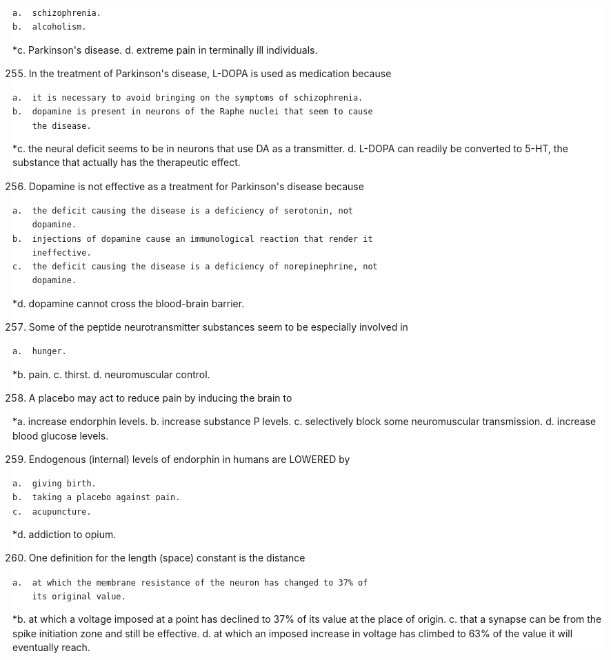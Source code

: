 
    a.  schizophrenia.
    b.  alcoholism.
   *c.  Parkinson's disease.
    d.  extreme pain in terminally ill individuals.


255.  In the treatment of Parkinson's disease, L-DOPA is used as medication 
    because


    a.  it is necessary to avoid bringing on the symptoms of schizophrenia.
    b.  dopamine is present in neurons of the Raphe nuclei that seem to cause 
        the disease.
   *c.  the neural deficit seems to be in neurons that use DA as a transmitter.
    d.  L-DOPA can readily be converted to 5-HT, the substance that actually 
        has the therapeutic effect.


256.  Dopamine is not effective as a treatment for Parkinson's disease because


    a.  the deficit causing the disease is a deficiency of serotonin, not 
        dopamine.
    b.  injections of dopamine cause an immunological reaction that render it 
        ineffective.
    c.  the deficit causing the disease is a deficiency of norepinephrine, not 
        dopamine.
   *d.  dopamine cannot cross the blood-brain barrier.


257.  Some of the peptide neurotransmitter substances seem to be especially 
    involved in


    a.  hunger.
   *b.  pain.
    c.  thirst.
    d.  neuromuscular control.


258.  A placebo may act to reduce pain by inducing the brain to 


   *a.  increase endorphin levels.
    b.  increase substance P levels.
    c.  selectively block some neuromuscular transmission.
    d.  increase blood glucose levels.


259.  Endogenous (internal) levels of endorphin in humans are LOWERED by


    a.  giving birth.
    b.  taking a placebo against pain.
    c.  acupuncture.
   *d.  addiction to opium.

260.  One definition for the length (space) constant is the distance


    a.  at which the membrane resistance of the neuron has changed to 37% of 
        its original value.
   *b.  at which a voltage imposed at a point has declined to 37% of its value 
        at the place of origin.
    c.  that a synapse can be from the spike initiation zone and still be 
        effective.
    d.  at which an imposed increase in voltage has climbed to 63% of the value
        it will eventually reach.

